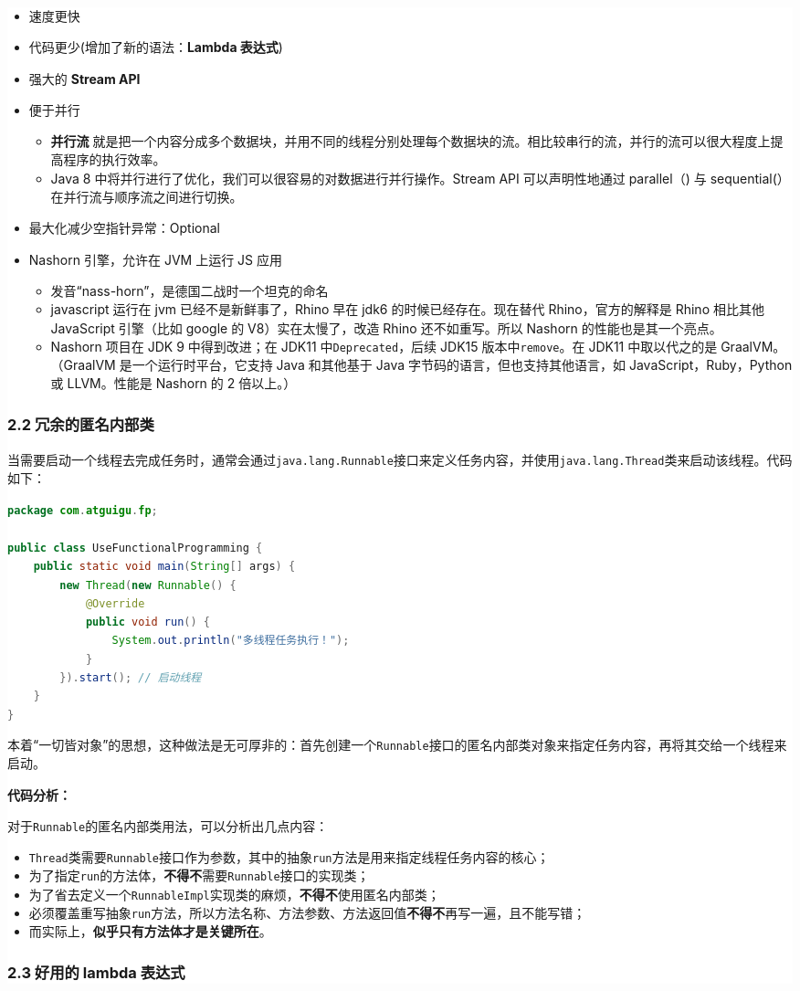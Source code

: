 - 速度更快

- 代码更少(增加了新的语法：**Lambda 表达式**)

- 强大的 **Stream API**

- 便于并行
  - **并行流** 就是把一个内容分成多个数据块，并用不同的线程分别处理每个数据块的流。相比较串行的流，并行的流可以很大程度上提高程序的执行效率。
  - Java 8 中将并行进行了优化，我们可以很容易的对数据进行并行操作。Stream API 可以声明性地通过 parallel（) 与 sequential(） 在并行流与顺序流之间进行切换。

- 最大化减少空指针异常：Optional

- Nashorn 引擎，允许在 JVM 上运行 JS 应用
  - 发音“nass-horn”，是德国二战时一个坦克的命名
  - javascript 运行在 jvm 已经不是新鲜事了，Rhino 早在 jdk6 的时候已经存在。现在替代 Rhino，官方的解释是 Rhino 相比其他 JavaScript 引擎（比如 google 的 V8）实在太慢了，改造 Rhino 还不如重写。所以 Nashorn 的性能也是其一个亮点。
  - Nashorn 项目在 JDK 9 中得到改进；在 JDK11 中`Deprecated`，后续 JDK15 版本中`remove`。在 JDK11 中取以代之的是 GraalVM。（GraalVM 是一个运行时平台，它支持 Java 和其他基于 Java 字节码的语言，但也支持其他语言，如 JavaScript，Ruby，Python 或 LLVM。性能是 Nashorn 的 2 倍以上。）

### 2.2 冗余的匿名内部类

当需要启动一个线程去完成任务时，通常会通过`java.lang.Runnable`接口来定义任务内容，并使用`java.lang.Thread`类来启动该线程。代码如下：

```java
package com.atguigu.fp;

public class UseFunctionalProgramming {
    public static void main(String[] args) {
        new Thread(new Runnable() {
            @Override
            public void run() {
                System.out.println("多线程任务执行！");
            }
        }).start(); // 启动线程
    }
}
```

本着“一切皆对象”的思想，这种做法是无可厚非的：首先创建一个`Runnable`接口的匿名内部类对象来指定任务内容，再将其交给一个线程来启动。

**代码分析：**

对于`Runnable`的匿名内部类用法，可以分析出几点内容：

* `Thread`类需要`Runnable`接口作为参数，其中的抽象`run`方法是用来指定线程任务内容的核心；
* 为了指定`run`的方法体，**不得不**需要`Runnable`接口的实现类；
* 为了省去定义一个`RunnableImpl`实现类的麻烦，**不得不**使用匿名内部类；
* 必须覆盖重写抽象`run`方法，所以方法名称、方法参数、方法返回值**不得不**再写一遍，且不能写错；
* 而实际上，**似乎只有方法体才是关键所在**。

### 2.3 好用的 lambda 表达式
